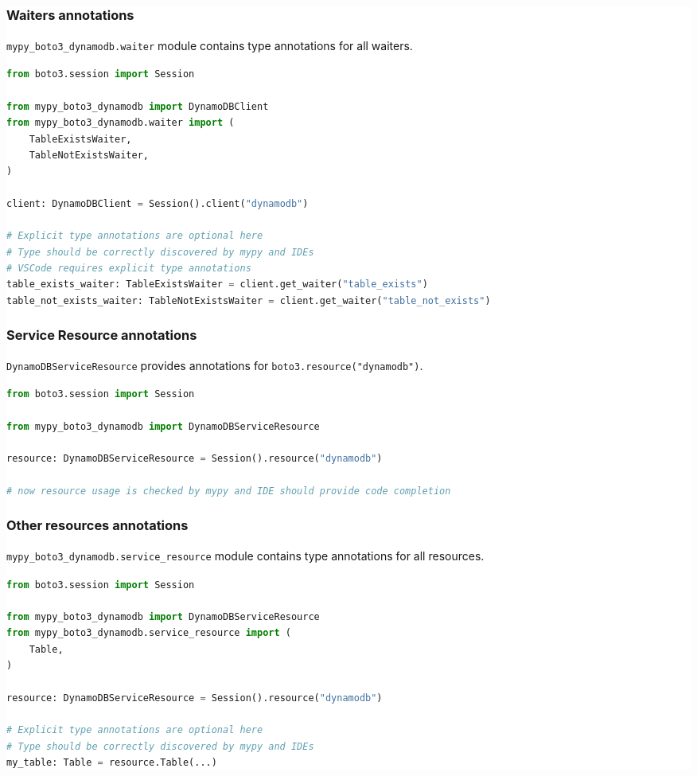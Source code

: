 <a id="waiters-annotations"></a>

### Waiters annotations

`mypy_boto3_dynamodb.waiter` module contains type annotations for all waiters.

```python
from boto3.session import Session

from mypy_boto3_dynamodb import DynamoDBClient
from mypy_boto3_dynamodb.waiter import (
    TableExistsWaiter,
    TableNotExistsWaiter,
)

client: DynamoDBClient = Session().client("dynamodb")

# Explicit type annotations are optional here
# Type should be correctly discovered by mypy and IDEs
# VSCode requires explicit type annotations
table_exists_waiter: TableExistsWaiter = client.get_waiter("table_exists")
table_not_exists_waiter: TableNotExistsWaiter = client.get_waiter("table_not_exists")
```

<a id="service-resource-annotations"></a>

### Service Resource annotations

`DynamoDBServiceResource` provides annotations for
`boto3.resource("dynamodb")`.

```python
from boto3.session import Session

from mypy_boto3_dynamodb import DynamoDBServiceResource

resource: DynamoDBServiceResource = Session().resource("dynamodb")

# now resource usage is checked by mypy and IDE should provide code completion
```

<a id="other-resources-annotations"></a>

### Other resources annotations

`mypy_boto3_dynamodb.service_resource` module contains type annotations for all
resources.

```python
from boto3.session import Session

from mypy_boto3_dynamodb import DynamoDBServiceResource
from mypy_boto3_dynamodb.service_resource import (
    Table,
)

resource: DynamoDBServiceResource = Session().resource("dynamodb")

# Explicit type annotations are optional here
# Type should be correctly discovered by mypy and IDEs
my_table: Table = resource.Table(...)
```
